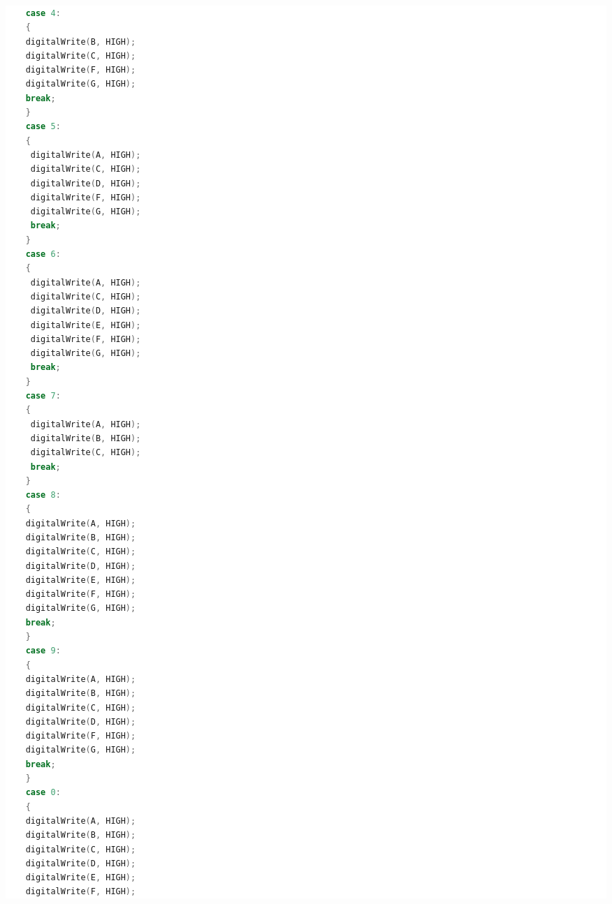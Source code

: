 ~~~ C (lenguaje en el que esta escrito)
    case 4:
    {
    digitalWrite(B, HIGH);
    digitalWrite(C, HIGH);
    digitalWrite(F, HIGH);
    digitalWrite(G, HIGH);
    break;
    }
    case 5:
    {
     digitalWrite(A, HIGH);
     digitalWrite(C, HIGH);
     digitalWrite(D, HIGH);
     digitalWrite(F, HIGH);
     digitalWrite(G, HIGH);
     break;
    }
    case 6:
    {
     digitalWrite(A, HIGH);
     digitalWrite(C, HIGH);
     digitalWrite(D, HIGH);
     digitalWrite(E, HIGH);
     digitalWrite(F, HIGH);
     digitalWrite(G, HIGH);
     break;
    }
    case 7:
    {
     digitalWrite(A, HIGH);
     digitalWrite(B, HIGH);
     digitalWrite(C, HIGH);
     break;
    }
    case 8:
    {
    digitalWrite(A, HIGH);
    digitalWrite(B, HIGH);
    digitalWrite(C, HIGH);
    digitalWrite(D, HIGH);
    digitalWrite(E, HIGH);
    digitalWrite(F, HIGH);
    digitalWrite(G, HIGH);
    break;
    }
    case 9:
    {
    digitalWrite(A, HIGH);
    digitalWrite(B, HIGH);
    digitalWrite(C, HIGH);
    digitalWrite(D, HIGH);
    digitalWrite(F, HIGH);
    digitalWrite(G, HIGH);
    break;
    }
    case 0:
    {
    digitalWrite(A, HIGH);
    digitalWrite(B, HIGH);
    digitalWrite(C, HIGH);
    digitalWrite(D, HIGH);
    digitalWrite(E, HIGH);
    digitalWrite(F, HIGH);
~~~